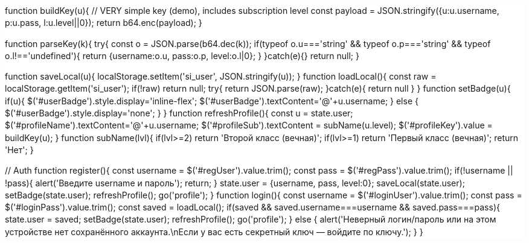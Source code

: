   function buildKey(u){
    // VERY simple key (demo), includes subscription level
    const payload = JSON.stringify({u:u.username, p:u.pass, l:u.level||0});
    return b64.enc(payload);
  }

  function parseKey(k){
    try{
      const o = JSON.parse(b64.dec(k));
      if(typeof o.u==='string' && typeof o.p==='string' && typeof o.l!=='undefined'){
        return {username:o.u, pass:o.p, level:o.l|0};
      }
    }catch(e){}
    return null;
  }

  function saveLocal(u){
    localStorage.setItem('si_user', JSON.stringify(u));
  }
  function loadLocal(){
    const raw = localStorage.getItem('si_user');
    if(!raw) return null;
    try{ return JSON.parse(raw); }catch(e){ return null }
  }
  function setBadge(u){
    if(u){ $('#userBadge').style.display='inline-flex'; $('#userBadge').textContent='@'+u.username; }
    else { $('#userBadge').style.display='none'; }
  }
  function refreshProfile(){
    const u = state.user;
    $('#profileName').textContent='@'+u.username;
    $('#profileSub').textContent = subName(u.level);
    $('#profileKey').value = buildKey(u);
  }
  function subName(lvl){
    if(lvl>=2) return 'Второй класс (вечная)';
    if(lvl>=1) return 'Первый класс (вечная)';
    return 'Нет';
  }

  // Auth
  function register(){
    const username = $('#regUser').value.trim();
    const pass = $('#regPass').value.trim();
    if(!username || !pass){ alert('Введите username и пароль'); return; }
    state.user = {username, pass, level:0};
    saveLocal(state.user);
    setBadge(state.user);
    refreshProfile();
    go('profile');
  }
  function login(){
    const username = $('#loginUser').value.trim();
    const pass = $('#loginPass').value.trim();
    const saved = loadLocal();
    if(saved && saved.username===username && saved.pass===pass){
      state.user = saved;
      setBadge(state.user);
      refreshProfile();
      go('profile');
    } else {
      alert('Неверный логин/пароль или на этом устройстве нет сохранённого аккаунта.\nЕсли у вас есть секретный ключ — войдите по ключу.');
    }
  }